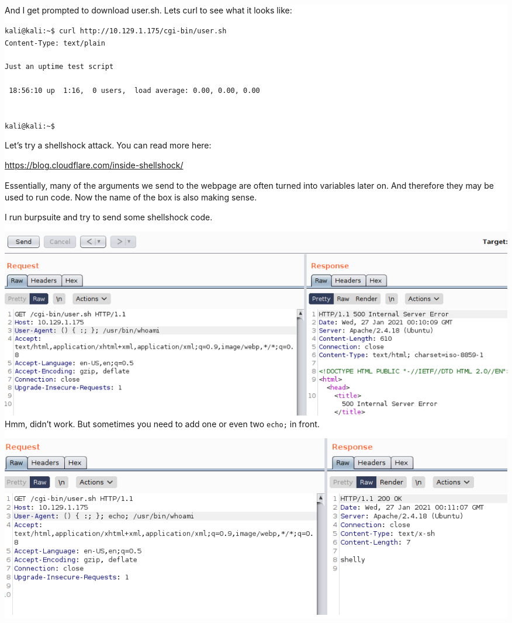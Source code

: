 And I get prompted to download user.sh. Lets curl to see what it looks like:

```
kali@kali:~$ curl http://10.129.1.175/cgi-bin/user.sh
Content-Type: text/plain

Just an uptime test script

 18:56:10 up  1:16,  0 users,  load average: 0.00, 0.00, 0.00


kali@kali:~$ 
```

Let’s try a shellshock attack. You can read more here:

https://blog.cloudflare.com/inside-shellshock/ 

Essentially, many of the arguments we send to the webpage are often turned into variables later on. And therefore they may be used to run code. Now the name of the box is also making sense.

I run burpsuite and try to send some shellshock code.

![](images/1.png)
Hmm, didn’t work. But sometimes you need to add one or even two `echo;` in front. 

![](images/2.png)
